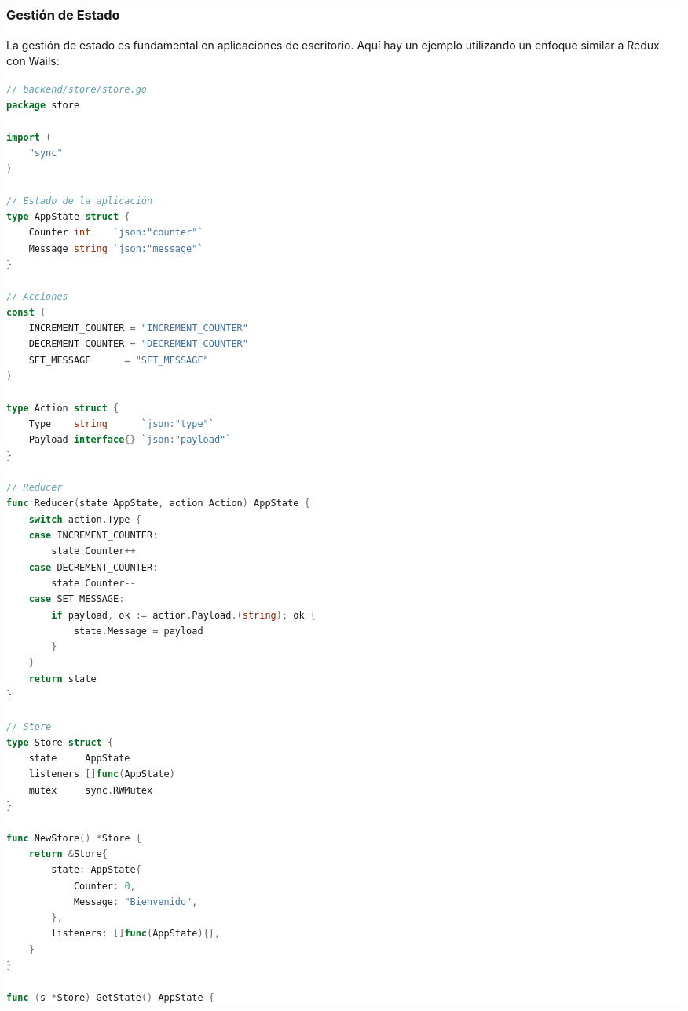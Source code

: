 ### Gestión de Estado

La gestión de estado es fundamental en aplicaciones de escritorio. Aquí hay un ejemplo utilizando un enfoque similar a Redux con Wails:

```go
// backend/store/store.go
package store

import (
	"sync"
)

// Estado de la aplicación
type AppState struct {
	Counter int    `json:"counter"`
	Message string `json:"message"`
}

// Acciones
const (
	INCREMENT_COUNTER = "INCREMENT_COUNTER"
	DECREMENT_COUNTER = "DECREMENT_COUNTER"
	SET_MESSAGE      = "SET_MESSAGE"
)

type Action struct {
	Type    string      `json:"type"`
	Payload interface{} `json:"payload"`
}

// Reducer
func Reducer(state AppState, action Action) AppState {
	switch action.Type {
	case INCREMENT_COUNTER:
		state.Counter++
	case DECREMENT_COUNTER:
		state.Counter--
	case SET_MESSAGE:
		if payload, ok := action.Payload.(string); ok {
			state.Message = payload
		}
	}
	return state
}

// Store
type Store struct {
	state     AppState
	listeners []func(AppState)
	mutex     sync.RWMutex
}

func NewStore() *Store {
	return &Store{
		state: AppState{
			Counter: 0,
			Message: "Bienvenido",
		},
		listeners: []func(AppState){},
	}
}

func (s *Store) GetState() AppState {
```